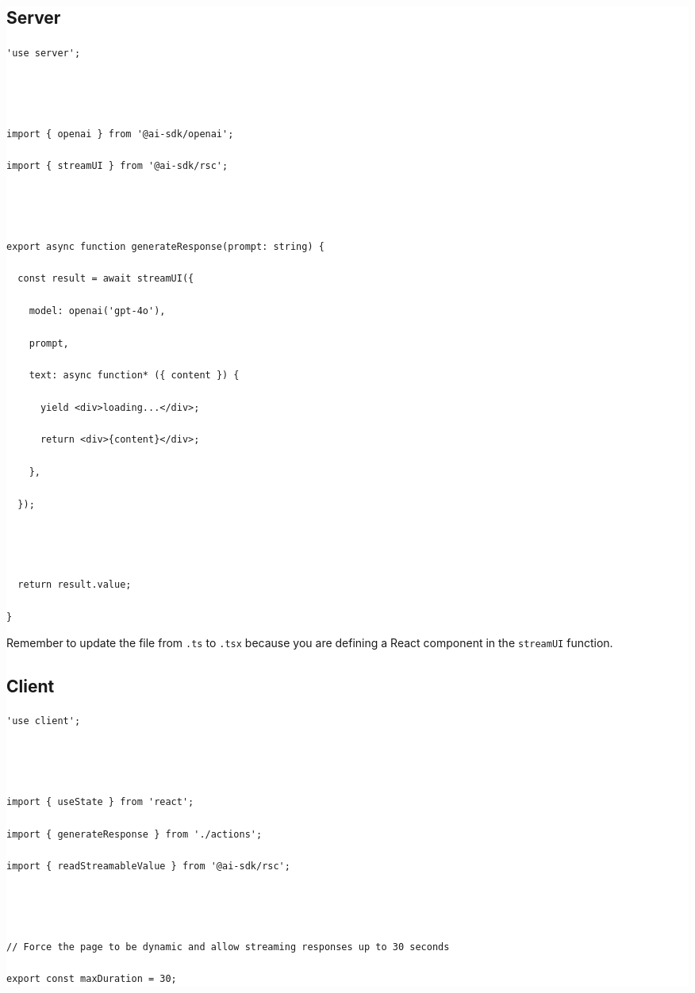 ## Server

    
    
    'use server';
    
    
    
    
    import { openai } from '@ai-sdk/openai';
    
    import { streamUI } from '@ai-sdk/rsc';
    
    
    
    
    export async function generateResponse(prompt: string) {
    
      const result = await streamUI({
    
        model: openai('gpt-4o'),
    
        prompt,
    
        text: async function* ({ content }) {
    
          yield <div>loading...</div>;
    
          return <div>{content}</div>;
    
        },
    
      });
    
    
    
    
      return result.value;
    
    }

Remember to update the file from `.ts` to `.tsx` because you are defining a
React component in the `streamUI` function.

## Client

    
    
    'use client';
    
    
    
    
    import { useState } from 'react';
    
    import { generateResponse } from './actions';
    
    import { readStreamableValue } from '@ai-sdk/rsc';
    
    
    
    
    // Force the page to be dynamic and allow streaming responses up to 30 seconds
    
    export const maxDuration = 30;
    
    
    
    